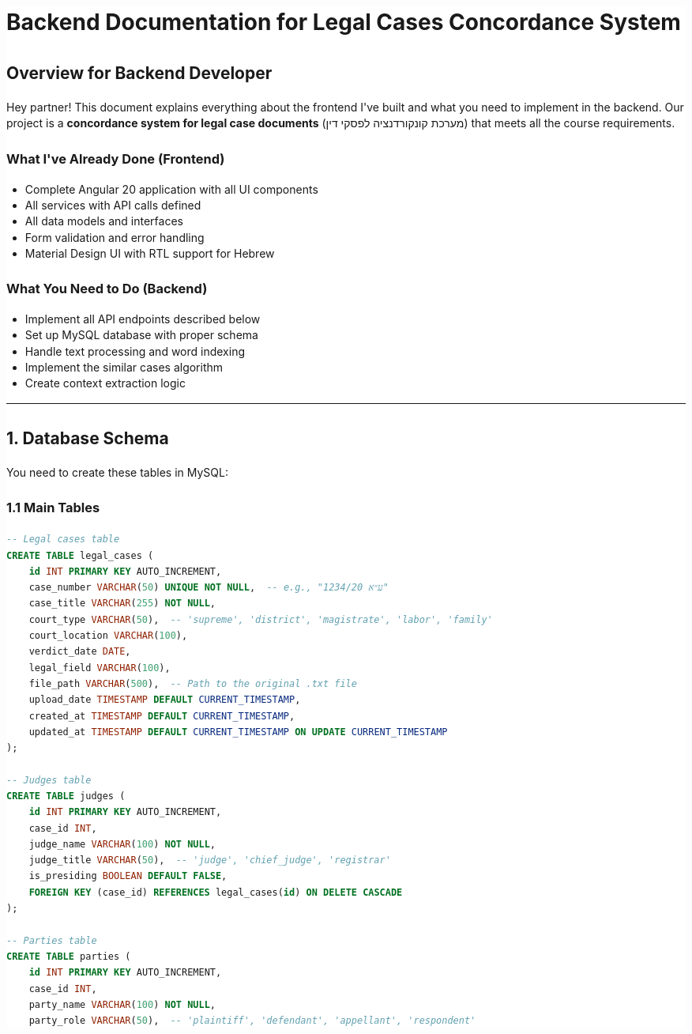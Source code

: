 # Backend Documentation for Legal Cases Concordance System

## Overview for Backend Developer

Hey partner! This document explains everything about the frontend I've built and what you need to implement in the backend. Our project is a **concordance system for legal case documents** (מערכת קונקורדנציה לפסקי דין) that meets all the course requirements.

### What I've Already Done (Frontend)
- Complete Angular 20 application with all UI components
- All services with API calls defined
- All data models and interfaces
- Form validation and error handling
- Material Design UI with RTL support for Hebrew

### What You Need to Do (Backend)
- Implement all API endpoints described below
- Set up MySQL database with proper schema
- Handle text processing and word indexing
- Implement the similar cases algorithm
- Create context extraction logic

---

## 1. Database Schema

You need to create these tables in MySQL:

### 1.1 Main Tables

```sql
-- Legal cases table
CREATE TABLE legal_cases (
    id INT PRIMARY KEY AUTO_INCREMENT,
    case_number VARCHAR(50) UNIQUE NOT NULL,  -- e.g., "ע״א 1234/20"
    case_title VARCHAR(255) NOT NULL,
    court_type VARCHAR(50),  -- 'supreme', 'district', 'magistrate', 'labor', 'family'
    court_location VARCHAR(100),
    verdict_date DATE,
    legal_field VARCHAR(100),
    file_path VARCHAR(500),  -- Path to the original .txt file
    upload_date TIMESTAMP DEFAULT CURRENT_TIMESTAMP,
    created_at TIMESTAMP DEFAULT CURRENT_TIMESTAMP,
    updated_at TIMESTAMP DEFAULT CURRENT_TIMESTAMP ON UPDATE CURRENT_TIMESTAMP
);

-- Judges table
CREATE TABLE judges (
    id INT PRIMARY KEY AUTO_INCREMENT,
    case_id INT,
    judge_name VARCHAR(100) NOT NULL,
    judge_title VARCHAR(50),  -- 'judge', 'chief_judge', 'registrar'
    is_presiding BOOLEAN DEFAULT FALSE,
    FOREIGN KEY (case_id) REFERENCES legal_cases(id) ON DELETE CASCADE
);

-- Parties table
CREATE TABLE parties (
    id INT PRIMARY KEY AUTO_INCREMENT,
    case_id INT,
    party_name VARCHAR(100) NOT NULL,
    party_role VARCHAR(50),  -- 'plaintiff', 'defendant', 'appellant', 'respondent'
```